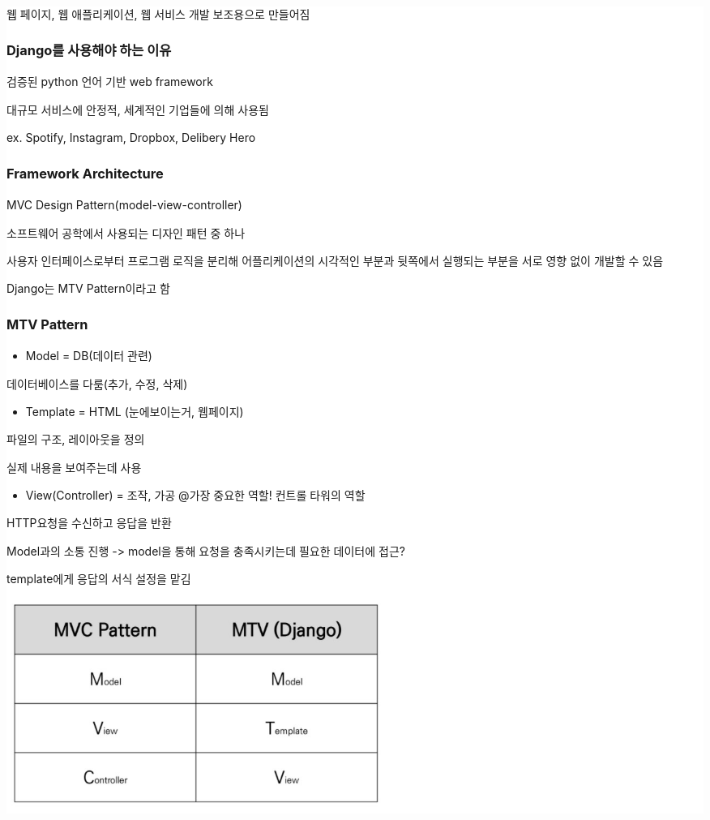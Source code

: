 웹 페이지, 웹 애플리케이션, 웹 서비스 개발 보조용으로 만들어짐



### Django를 사용해야 하는 이유

검증된 python 언어 기반 web framework

대규모 서비스에 안정적, 세계적인 기업들에 의해 사용됨

ex. Spotify, Instagram, Dropbox, Delibery Hero



### Framework Architecture

MVC Design Pattern(model-view-controller)

소프트웨어 공학에서 사용되는 디자인 패턴 중 하나

사용자 인터페이스로부터 프로그램 로직을 분리해 어플리케이션의 시각적인 부분과 뒷쪽에서 실행되는 부분을 서로 영향 없이 개발할 수 있음

Django는 MTV Pattern이라고 함



### MTV Pattern

- Model = DB(데이터 관련)

데이터베이스를 다룸(추가, 수정, 삭제)

- Template = HTML  (눈에보이는거, 웹페이지)

파일의 구조, 레이아웃을 정의

실제 내용을 보여주는데 사용

- View(Controller) = 조작, 가공  @가장 중요한 역할! 컨트롤 타워의 역할

HTTP요청을 수신하고 응답을 반환

Model과의 소통 진행 -> model을 통해 요청을 충족시키는데 필요한 데이터에 접근?

template에게 응답의 서식 설정을 맡김

<img src="django_0302.assets/%ED%99%94%EB%A9%B4%20%EC%BA%A1%EC%B2%98%202022-03-18%20133524.jpg" alt="MTV Pattern1" style="zoom: 67%;" />
